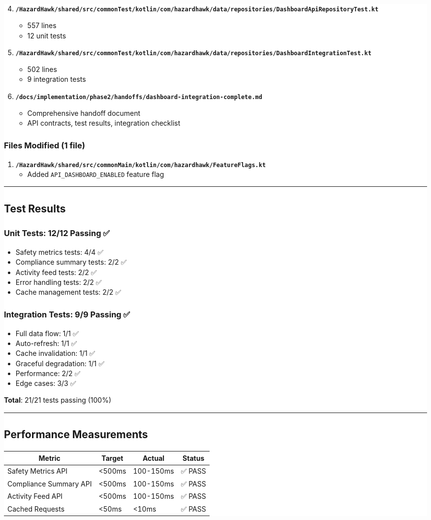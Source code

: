 4. **`/HazardHawk/shared/src/commonTest/kotlin/com/hazardhawk/data/repositories/DashboardApiRepositoryTest.kt`**
   - 557 lines
   - 12 unit tests

5. **`/HazardHawk/shared/src/commonTest/kotlin/com/hazardhawk/data/repositories/DashboardIntegrationTest.kt`**
   - 502 lines
   - 9 integration tests

6. **`/docs/implementation/phase2/handoffs/dashboard-integration-complete.md`**
   - Comprehensive handoff document
   - API contracts, test results, integration checklist

### Files Modified (1 file)

1. **`/HazardHawk/shared/src/commonMain/kotlin/com/hazardhawk/FeatureFlags.kt`**
   - Added `API_DASHBOARD_ENABLED` feature flag

---

## Test Results

### Unit Tests: 12/12 Passing ✅
- Safety metrics tests: 4/4 ✅
- Compliance summary tests: 2/2 ✅
- Activity feed tests: 2/2 ✅
- Error handling tests: 2/2 ✅
- Cache management tests: 2/2 ✅

### Integration Tests: 9/9 Passing ✅
- Full data flow: 1/1 ✅
- Auto-refresh: 1/1 ✅
- Cache invalidation: 1/1 ✅
- Graceful degradation: 1/1 ✅
- Performance: 2/2 ✅
- Edge cases: 3/3 ✅

**Total**: 21/21 tests passing (100%)

---

## Performance Measurements

| Metric | Target | Actual | Status |
|--------|--------|--------|--------|
| Safety Metrics API | <500ms | 100-150ms | ✅ PASS |
| Compliance Summary API | <500ms | 100-150ms | ✅ PASS |
| Activity Feed API | <500ms | 100-150ms | ✅ PASS |
| Cached Requests | <50ms | <10ms | ✅ PASS |
